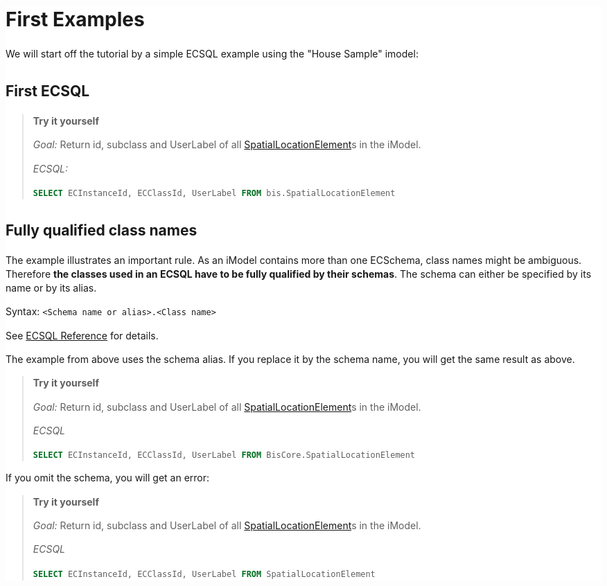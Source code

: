 # First Examples

We will start off the tutorial by a simple ECSQL example using the "House Sample" imodel:

## First ECSQL

> **Try it yourself**
>
> _Goal:_ Return id, subclass and UserLabel of all [SpatialLocationElement](../../bis/domains/BisCore.ecschema.md#spatiallocationelement)s in the iModel.
>
> _ECSQL:_
>
> ```sql
> SELECT ECInstanceId, ECClassId, UserLabel FROM bis.SpatialLocationElement
> ```

<iframe class="embedded-console" src="https://imodelconsole.bentley.com/?embedded=true&nosignin=true&imodel=House Sample Bak&query=SELECT ECInstanceId, ECClassId, UserLabel FROM bis.SpatialLocationElement"></iframe>

## Fully qualified class names

The example illustrates an important rule. As an iModel contains more than one ECSchema, class names might be ambiguous. Therefore **the classes used in an ECSQL have to be fully qualified by their schemas**. The schema can either be specified by its name or by its alias.

Syntax: `<Schema name or alias>.<Class name>`

See [ECSQL Reference](../ECSQL.md#fully-qualifying-ecclasses-in-ecsql) for details.

The example from above uses the schema alias. If you replace it by the schema name, you will get the same result as above.

> **Try it yourself**
>
> _Goal:_ Return id, subclass and UserLabel of all [SpatialLocationElement](../../bis/domains/BisCore.ecschema.md#spatiallocationelement)s in the iModel.
>
> _ECSQL_
>
> ```sql
> SELECT ECInstanceId, ECClassId, UserLabel FROM BisCore.SpatialLocationElement
> ```

<iframe class="embedded-console" src="https://imodelconsole.bentley.com/?embedded=true&nosignin=true&imodel=House Sample Bak&query=SELECT ECInstanceId, ECClassId, UserLabel FROM BisCore.SpatialLocationElement"></iframe>

If you omit the schema, you will get an error:

> **Try it yourself**
>
> _Goal:_ Return id, subclass and UserLabel of all [SpatialLocationElement](../../bis/domains/BisCore.ecschema.md#spatiallocationelement)s in the iModel.
>
> _ECSQL_
>
> ```sql
> SELECT ECInstanceId, ECClassId, UserLabel FROM SpatialLocationElement
> ```
